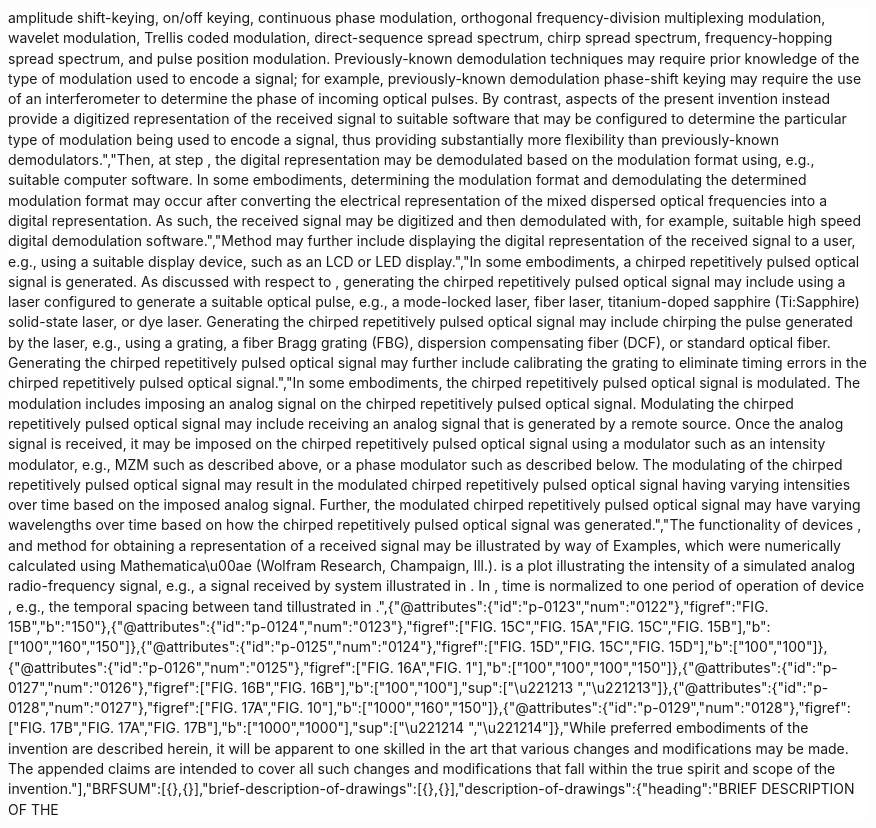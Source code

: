 amplitude shift-keying, on\/off keying, continuous phase modulation, orthogonal frequency-division multiplexing modulation, wavelet modulation, Trellis coded modulation, direct-sequence spread spectrum, chirp spread spectrum, frequency-hopping spread spectrum, and pulse position modulation. Previously-known demodulation techniques may require prior knowledge of the type of modulation used to encode a signal; for example, previously-known demodulation phase-shift keying may require the use of an interferometer to determine the phase of incoming optical pulses. By contrast, aspects of the present invention instead provide a digitized representation of the received signal to suitable software that may be configured to determine the particular type of modulation being used to encode a signal, thus providing substantially more flexibility than previously-known demodulators.","Then, at step , the digital representation may be demodulated based on the modulation format using, e.g., suitable computer software. In some embodiments, determining the modulation format and demodulating the determined modulation format may occur after converting the electrical representation of the mixed dispersed optical frequencies into a digital representation. As such, the received signal may be digitized and then demodulated with, for example, suitable high speed digital demodulation software.","Method  may further include displaying the digital representation of the received signal to a user, e.g., using a suitable display device, such as an LCD or LED display.","In some embodiments, a chirped repetitively pulsed optical signal is generated. As discussed with respect to , generating the chirped repetitively pulsed optical signal may include using a laser configured to generate a suitable optical pulse, e.g., a mode-locked laser, fiber laser, titanium-doped sapphire (Ti:Sapphire) solid-state laser, or dye laser. Generating the chirped repetitively pulsed optical signal may include chirping the pulse generated by the laser, e.g., using a grating, a fiber Bragg grating (FBG), dispersion compensating fiber (DCF), or standard optical fiber. Generating the chirped repetitively pulsed optical signal may further include calibrating the grating to eliminate timing errors in the chirped repetitively pulsed optical signal.","In some embodiments, the chirped repetitively pulsed optical signal is modulated. The modulation includes imposing an analog signal on the chirped repetitively pulsed optical signal. Modulating the chirped repetitively pulsed optical signal may include receiving an analog signal that is generated by a remote source. Once the analog signal is received, it may be imposed on the chirped repetitively pulsed optical signal using a modulator such as an intensity modulator, e.g., MZM such as described above, or a phase modulator such as described below. The modulating of the chirped repetitively pulsed optical signal may result in the modulated chirped repetitively pulsed optical signal having varying intensities over time based on the imposed analog signal. Further, the modulated chirped repetitively pulsed optical signal may have varying wavelengths over time based on how the chirped repetitively pulsed optical signal was generated.","The functionality of devices ,  and method  for obtaining a representation of a received signal may be illustrated by way of Examples, which were numerically calculated using Mathematica\u00ae (Wolfram Research, Champaign, Ill.).  is a plot illustrating the intensity of a simulated analog radio-frequency signal, e.g., a signal received by system  illustrated in . In , time is normalized to one period of operation of device , e.g., the temporal spacing between tand tillustrated in .",{"@attributes":{"id":"p-0123","num":"0122"},"figref":"FIG. 15B","b":"150"},{"@attributes":{"id":"p-0124","num":"0123"},"figref":["FIG. 15C","FIG. 15A","FIG. 15C","FIG. 15B"],"b":["100","160","150"]},{"@attributes":{"id":"p-0125","num":"0124"},"figref":["FIG. 15D","FIG. 15C","FIG. 15D"],"b":["100","100"]},{"@attributes":{"id":"p-0126","num":"0125"},"figref":["FIG. 16A","FIG. 1"],"b":["100","100","100","150"]},{"@attributes":{"id":"p-0127","num":"0126"},"figref":["FIG. 16B","FIG. 16B"],"b":["100","100"],"sup":["\u221213 ","\u221213"]},{"@attributes":{"id":"p-0128","num":"0127"},"figref":["FIG. 17A","FIG. 10"],"b":["1000","160","150"]},{"@attributes":{"id":"p-0129","num":"0128"},"figref":["FIG. 17B","FIG. 17A","FIG. 17B"],"b":["1000","1000"],"sup":["\u221214 ","\u221214"]},"While preferred embodiments of the invention are described herein, it will be apparent to one skilled in the art that various changes and modifications may be made. The appended claims are intended to cover all such changes and modifications that fall within the true spirit and scope of the invention."],"BRFSUM":[{},{}],"brief-description-of-drawings":[{},{}],"description-of-drawings":{"heading":"BRIEF DESCRIPTION OF THE